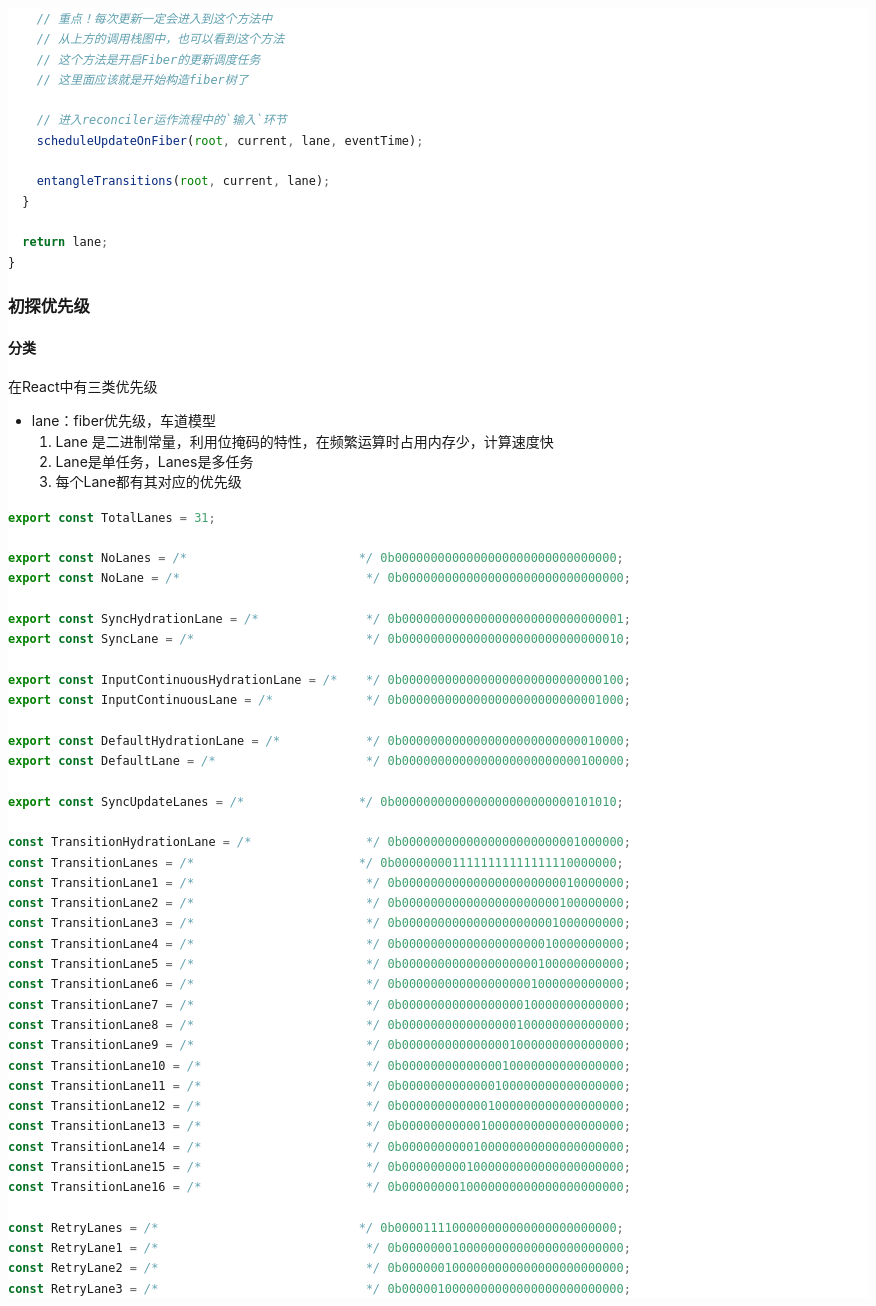 ```jsx
    // 重点！每次更新一定会进入到这个方法中
    // 从上方的调用栈图中，也可以看到这个方法
    // 这个方法是开启Fiber的更新调度任务
    // 这里面应该就是开始构造fiber树了
    
    // 进入reconciler运作流程中的`输入`环节
    scheduleUpdateOnFiber(root, current, lane, eventTime);

    entangleTransitions(root, current, lane);
  }

  return lane;
}
```
### 初探优先级
#### 分类
在React中有三类优先级

- lane：fiber优先级，车道模型
   1. Lane 是二进制常量，利用位掩码的特性，在频繁运算时占用内存少，计算速度快
   2. Lane是单任务，Lanes是多任务
   3. 每个Lane都有其对应的优先级
```jsx
export const TotalLanes = 31;

export const NoLanes = /*                        */ 0b0000000000000000000000000000000;
export const NoLane = /*                          */ 0b0000000000000000000000000000000;

export const SyncHydrationLane = /*               */ 0b0000000000000000000000000000001;
export const SyncLane = /*                        */ 0b0000000000000000000000000000010;

export const InputContinuousHydrationLane = /*    */ 0b0000000000000000000000000000100;
export const InputContinuousLane = /*             */ 0b0000000000000000000000000001000;

export const DefaultHydrationLane = /*            */ 0b0000000000000000000000000010000;
export const DefaultLane = /*                     */ 0b0000000000000000000000000100000;

export const SyncUpdateLanes = /*                */ 0b0000000000000000000000000101010;

const TransitionHydrationLane = /*                */ 0b0000000000000000000000001000000;
const TransitionLanes = /*                       */ 0b0000000011111111111111110000000;
const TransitionLane1 = /*                        */ 0b0000000000000000000000010000000;
const TransitionLane2 = /*                        */ 0b0000000000000000000000100000000;
const TransitionLane3 = /*                        */ 0b0000000000000000000001000000000;
const TransitionLane4 = /*                        */ 0b0000000000000000000010000000000;
const TransitionLane5 = /*                        */ 0b0000000000000000000100000000000;
const TransitionLane6 = /*                        */ 0b0000000000000000001000000000000;
const TransitionLane7 = /*                        */ 0b0000000000000000010000000000000;
const TransitionLane8 = /*                        */ 0b0000000000000000100000000000000;
const TransitionLane9 = /*                        */ 0b0000000000000001000000000000000;
const TransitionLane10 = /*                       */ 0b0000000000000010000000000000000;
const TransitionLane11 = /*                       */ 0b0000000000000100000000000000000;
const TransitionLane12 = /*                       */ 0b0000000000001000000000000000000;
const TransitionLane13 = /*                       */ 0b0000000000010000000000000000000;
const TransitionLane14 = /*                       */ 0b0000000000100000000000000000000;
const TransitionLane15 = /*                       */ 0b0000000001000000000000000000000;
const TransitionLane16 = /*                       */ 0b0000000010000000000000000000000;

const RetryLanes = /*                            */ 0b0000111100000000000000000000000;
const RetryLane1 = /*                             */ 0b0000000100000000000000000000000;
const RetryLane2 = /*                             */ 0b0000001000000000000000000000000;
const RetryLane3 = /*                             */ 0b0000010000000000000000000000000;
```